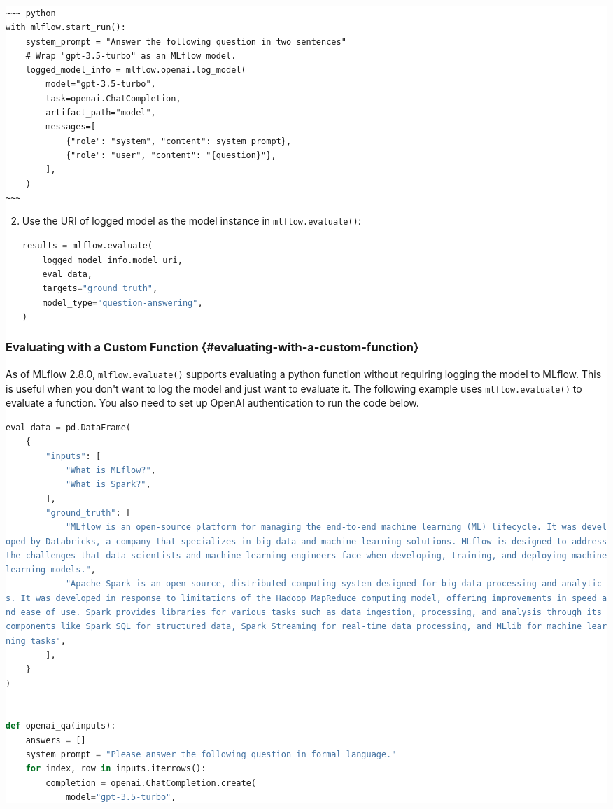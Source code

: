     ~~~ python
    with mlflow.start_run():
        system_prompt = "Answer the following question in two sentences"
        # Wrap "gpt-3.5-turbo" as an MLflow model.
        logged_model_info = mlflow.openai.log_model(
            model="gpt-3.5-turbo",
            task=openai.ChatCompletion,
            artifact_path="model",
            messages=[
                {"role": "system", "content": system_prompt},
                {"role": "user", "content": "{question}"},
            ],
        )
    ~~~

2.  Use the URI of logged model as the model instance in
    `mlflow.evaluate()`:

    ~~~ python
    results = mlflow.evaluate(
        logged_model_info.model_uri,
        eval_data,
        targets="ground_truth",
        model_type="question-answering",
    )
    ~~~

### Evaluating with a Custom Function {#evaluating-with-a-custom-function}

As of MLflow 2.8.0, `mlflow.evaluate()` supports evaluating a python
function without requiring logging the model to MLflow. This is useful
when you don't want to log the model and just want to evaluate it. The
following example uses `mlflow.evaluate()` to evaluate a function. You
also need to set up OpenAI authentication to run the code below.

~~~ python
eval_data = pd.DataFrame(
    {
        "inputs": [
            "What is MLflow?",
            "What is Spark?",
        ],
        "ground_truth": [
            "MLflow is an open-source platform for managing the end-to-end machine learning (ML) lifecycle. It was developed by Databricks, a company that specializes in big data and machine learning solutions. MLflow is designed to address the challenges that data scientists and machine learning engineers face when developing, training, and deploying machine learning models.",
            "Apache Spark is an open-source, distributed computing system designed for big data processing and analytics. It was developed in response to limitations of the Hadoop MapReduce computing model, offering improvements in speed and ease of use. Spark provides libraries for various tasks such as data ingestion, processing, and analysis through its components like Spark SQL for structured data, Spark Streaming for real-time data processing, and MLlib for machine learning tasks",
        ],
    }
)


def openai_qa(inputs):
    answers = []
    system_prompt = "Please answer the following question in formal language."
    for index, row in inputs.iterrows():
        completion = openai.ChatCompletion.create(
            model="gpt-3.5-turbo",
~~~